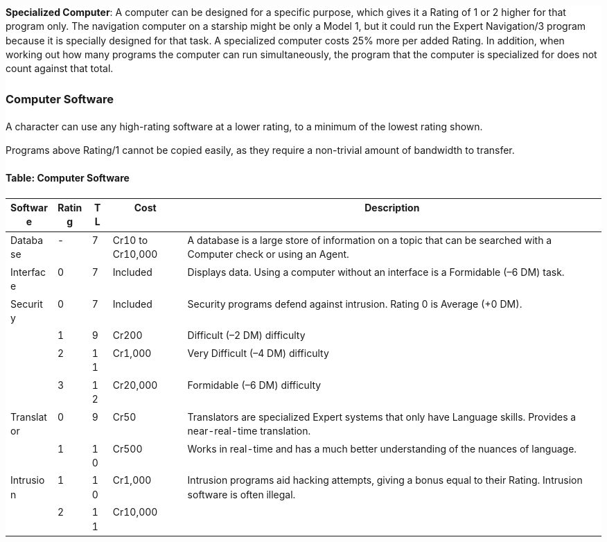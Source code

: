 **Specialized Computer**: A computer can be designed for a specific
purpose, which gives it a Rating of 1 or 2 higher for that program only.
The navigation computer on a starship might be only a Model 1, but it
could run the Expert Navigation/3 program because it is specially
designed for that task. A specialized computer costs 25% more per added
Rating. In addition, when working out how many programs the computer can
run simultaneously, the program that the computer is specialized for
does not count against that total.

### Computer Software

A character can use any high-rating software at a lower rating, to a
minimum of the lowest rating shown.

Programs above Rating/1 cannot be copied easily, as they require a
non-trivial amount of bandwidth to transfer.

#### Table: Computer Software

| Software              | Rating | TL  | Cost             | Description                                                                                                                                                                                                                                                                                                                                            |
|-----------------------|--------|-----|------------------|--------------------------------------------------------------------------------------------------------------------------------------------------------------------------------------------------------------------------------------------------------------------------------------------------------------------------------------------------------|
| Database              | \-     | 7   | Cr10 to Cr10,000 | A database is a large store of information on a topic that can be searched with a Computer check or using an Agent.                                                                                                                                                                                                                                    |
| Interface             | 0      | 7   | Included         | Displays data. Using a computer without an interface is a Formidable (–6 DM) task.                                                                                                                                                                                                                                                                     |
| Security              | 0      | 7   | Included         | Security programs defend against intrusion. Rating 0 is Average (+0 DM).                                                                                                                                                                                                                                                                               |
|                       | 1      | 9   | Cr200            | Difficult (–2 DM) difficulty                                                                                                                                                                                                                                                                                                                           |
|                       | 2      | 11  | Cr1,000          | Very Difficult (–4 DM) difficulty                                                                                                                                                                                                                                                                                                                      |
|                       | 3      | 12  | Cr20,000         | Formidable (–6 DM) difficulty                                                                                                                                                                                                                                                                                                                          |
| Translator            | 0      | 9   | Cr50             | Translators are specialized Expert systems that only have Language skills. Provides a near-real-time translation.                                                                                                                                                                                                                                      |
|                       | 1      | 10  | Cr500            | Works in real-time and has a much better understanding of the nuances of language.                                                                                                                                                                                                                                                                     |
| Intrusion             | 1      | 10  | Cr1,000          | Intrusion programs aid hacking attempts, giving a bonus equal to their Rating. Intrusion software is often illegal.                                                                                                                                                                                                                                    |
|                       | 2      | 11  | Cr10,000         |                                                                                                                                                                                                                                                                                                                                                        |